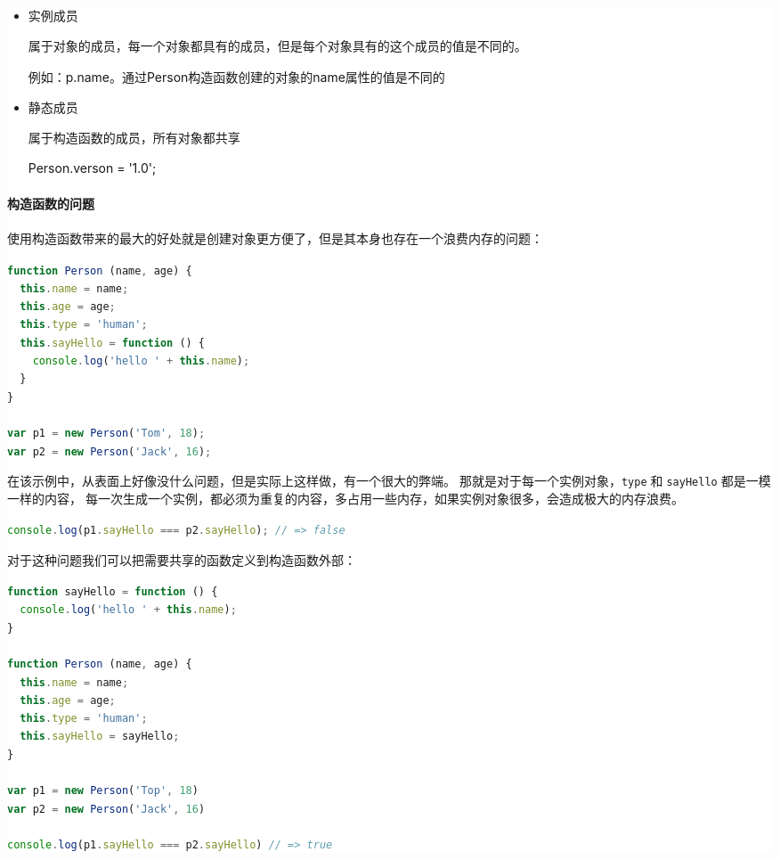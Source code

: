- 实例成员

  属于对象的成员，每一个对象都具有的成员，但是每个对象具有的这个成员的值是不同的。

  例如：p.name。通过Person构造函数创建的对象的name属性的值是不同的

- 静态成员

  属于构造函数的成员，所有对象都共享

  Person.verson = '1.0';  

#### 构造函数的问题

使用构造函数带来的最大的好处就是创建对象更方便了，但是其本身也存在一个浪费内存的问题：

```javascript
function Person (name, age) {
  this.name = name;
  this.age = age;
  this.type = 'human';
  this.sayHello = function () {
    console.log('hello ' + this.name);
  }
}

var p1 = new Person('Tom', 18);
var p2 = new Person('Jack', 16);
```

在该示例中，从表面上好像没什么问题，但是实际上这样做，有一个很大的弊端。
那就是对于每一个实例对象，`type` 和 `sayHello` 都是一模一样的内容，
每一次生成一个实例，都必须为重复的内容，多占用一些内存，如果实例对象很多，会造成极大的内存浪费。

```javascript
console.log(p1.sayHello === p2.sayHello); // => false
```

对于这种问题我们可以把需要共享的函数定义到构造函数外部：

```javascript
function sayHello = function () {
  console.log('hello ' + this.name);
}

function Person (name, age) {
  this.name = name;
  this.age = age;
  this.type = 'human';
  this.sayHello = sayHello;
}

var p1 = new Person('Top', 18)
var p2 = new Person('Jack', 16)

console.log(p1.sayHello === p2.sayHello) // => true
```

